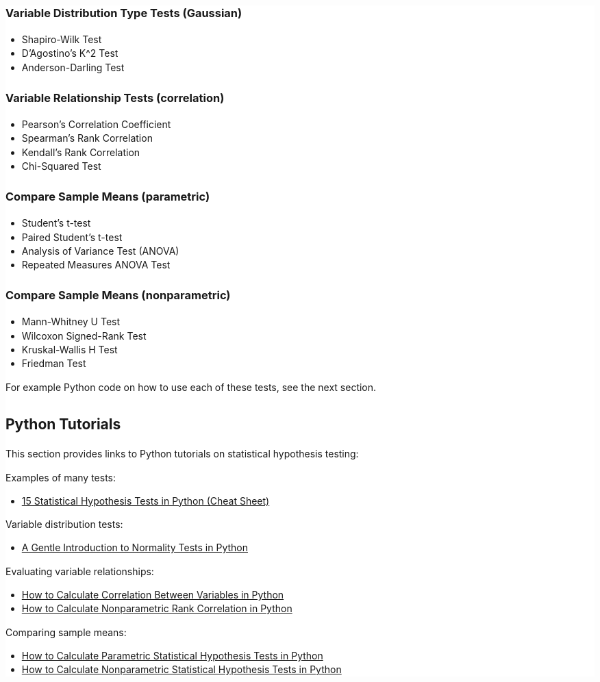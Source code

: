### Variable Distribution Type Tests (Gaussian)

-   Shapiro-Wilk Test
-   D’Agostino’s K^2 Test
-   Anderson-Darling Test

### Variable Relationship Tests (correlation)

-   Pearson’s Correlation Coefficient
-   Spearman’s Rank Correlation
-   Kendall’s Rank Correlation
-   Chi-Squared Test

### Compare Sample Means (parametric)

-   Student’s t-test
-   Paired Student’s t-test
-   Analysis of Variance Test (ANOVA)
-   Repeated Measures ANOVA Test

### Compare Sample Means (nonparametric)

-   Mann-Whitney U Test
-   Wilcoxon Signed-Rank Test
-   Kruskal-Wallis H Test
-   Friedman Test

For example Python code on how to use each of these tests, see the next section.

## Python Tutorials

This section provides links to Python tutorials on statistical hypothesis testing:

Examples of many tests:

-   [15 Statistical Hypothesis Tests in Python (Cheat Sheet)](https://machinelearningmastery.com/statistical-hypothesis-tests-in-python-cheat-sheet/)

Variable distribution tests:

-   [A Gentle Introduction to Normality Tests in Python](https://machinelearningmastery.com/a-gentle-introduction-to-normality-tests-in-python/)

Evaluating variable relationships:

-   [How to Calculate Correlation Between Variables in Python](https://machinelearningmastery.com/how-to-use-correlation-to-understand-the-relationship-between-variables/)
-   [How to Calculate Nonparametric Rank Correlation in Python](https://machinelearningmastery.com/how-to-calculate-nonparametric-rank-correlation-in-python/)

Comparing sample means:

-   [How to Calculate Parametric Statistical Hypothesis Tests in Python](https://machinelearningmastery.com/parametric-statistical-significance-tests-in-python/)
-   [How to Calculate Nonparametric Statistical Hypothesis Tests in Python](https://machinelearningmastery.com/nonparametric-statistical-significance-tests-in-python/)
